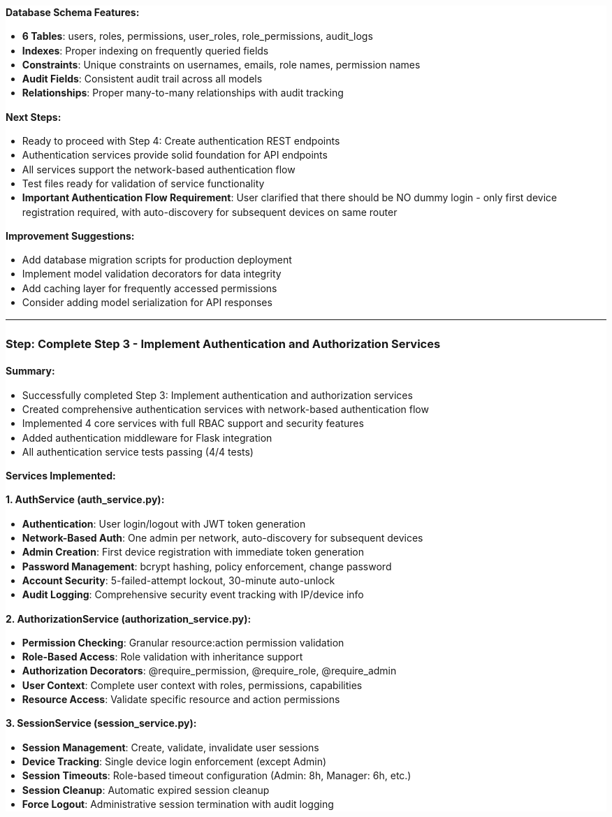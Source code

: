 **Database Schema Features:**
- **6 Tables**: users, roles, permissions, user_roles, role_permissions, audit_logs
- **Indexes**: Proper indexing on frequently queried fields
- **Constraints**: Unique constraints on usernames, emails, role names, permission names
- **Audit Fields**: Consistent audit trail across all models
- **Relationships**: Proper many-to-many relationships with audit tracking

**Next Steps:**
- Ready to proceed with Step 4: Create authentication REST endpoints
- Authentication services provide solid foundation for API endpoints
- All services support the network-based authentication flow
- Test files ready for validation of service functionality
- **Important Authentication Flow Requirement**: User clarified that there should be NO dummy login - only first device registration required, with auto-discovery for subsequent devices on same router

**Improvement Suggestions:**
- Add database migration scripts for production deployment
- Implement model validation decorators for data integrity
- Add caching layer for frequently accessed permissions
- Consider adding model serialization for API responses

---

### Step: Complete Step 3 - Implement Authentication and Authorization Services
**Summary:**
- Successfully completed Step 3: Implement authentication and authorization services
- Created comprehensive authentication services with network-based authentication flow
- Implemented 4 core services with full RBAC support and security features
- Added authentication middleware for Flask integration
- All authentication service tests passing (4/4 tests)

**Services Implemented:**

**1. AuthService (auth_service.py):**
- **Authentication**: User login/logout with JWT token generation
- **Network-Based Auth**: One admin per network, auto-discovery for subsequent devices
- **Admin Creation**: First device registration with immediate token generation
- **Password Management**: bcrypt hashing, policy enforcement, change password
- **Account Security**: 5-failed-attempt lockout, 30-minute auto-unlock
- **Audit Logging**: Comprehensive security event tracking with IP/device info

**2. AuthorizationService (authorization_service.py):**
- **Permission Checking**: Granular resource:action permission validation
- **Role-Based Access**: Role validation with inheritance support
- **Authorization Decorators**: @require_permission, @require_role, @require_admin
- **User Context**: Complete user context with roles, permissions, capabilities
- **Resource Access**: Validate specific resource and action permissions

**3. SessionService (session_service.py):**
- **Session Management**: Create, validate, invalidate user sessions
- **Device Tracking**: Single device login enforcement (except Admin)
- **Session Timeouts**: Role-based timeout configuration (Admin: 8h, Manager: 6h, etc.)
- **Session Cleanup**: Automatic expired session cleanup
- **Force Logout**: Administrative session termination with audit logging
